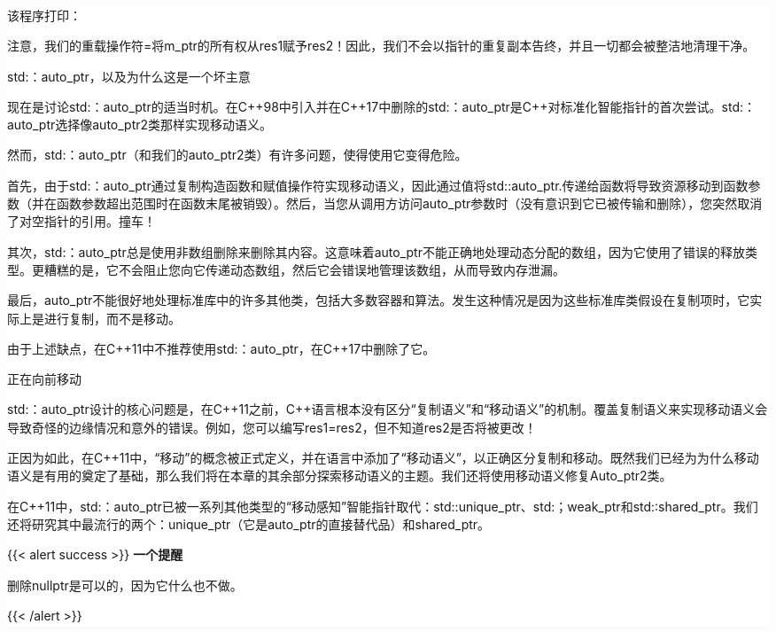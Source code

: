 该程序打印：

注意，我们的重载操作符=将m_ptr的所有权从res1赋予res2！因此，我们不会以指针的重复副本告终，并且一切都会被整洁地清理干净。

std:：auto_ptr，以及为什么这是一个坏主意

现在是讨论std:：auto_ptr的适当时机。在C++98中引入并在C++17中删除的std:：auto_ptr是C++对标准化智能指针的首次尝试。std:：auto_ptr选择像auto_ptr2类那样实现移动语义。

然而，std:：auto_ptr（和我们的auto_ptr2类）有许多问题，使得使用它变得危险。

首先，由于std:：auto_ptr通过复制构造函数和赋值操作符实现移动语义，因此通过值将std::auto_ptr.传递给函数将导致资源移动到函数参数（并在函数参数超出范围时在函数末尾被销毁）。然后，当您从调用方访问auto_ptr参数时（没有意识到它已被传输和删除），您突然取消了对空指针的引用。撞车！

其次，std:：auto_ptr总是使用非数组删除来删除其内容。这意味着auto_ptr不能正确地处理动态分配的数组，因为它使用了错误的释放类型。更糟糕的是，它不会阻止您向它传递动态数组，然后它会错误地管理该数组，从而导致内存泄漏。

最后，auto_ptr不能很好地处理标准库中的许多其他类，包括大多数容器和算法。发生这种情况是因为这些标准库类假设在复制项时，它实际上是进行复制，而不是移动。

由于上述缺点，在C++11中不推荐使用std:：auto_ptr，在C++17中删除了它。

正在向前移动

std:：auto_ptr设计的核心问题是，在C++11之前，C++语言根本没有区分“复制语义”和“移动语义”的机制。覆盖复制语义来实现移动语义会导致奇怪的边缘情况和意外的错误。例如，您可以编写res1=res2，但不知道res2是否将被更改！

正因为如此，在C++11中，“移动”的概念被正式定义，并在语言中添加了“移动语义”，以正确区分复制和移动。既然我们已经为为什么移动语义是有用的奠定了基础，那么我们将在本章的其余部分探索移动语义的主题。我们还将使用移动语义修复Auto_ptr2类。

在C++11中，std:：auto_ptr已被一系列其他类型的“移动感知”智能指针取代：std::unique_ptr、std:；weak_ptr和std:∶shared_ptr。我们还将研究其中最流行的两个：unique_ptr（它是auto_ptr的直接替代品）和shared_ptr。

{{< alert success >}}
**一个提醒**

删除nullptr是可以的，因为它什么也不做。

{{< /alert >}}


